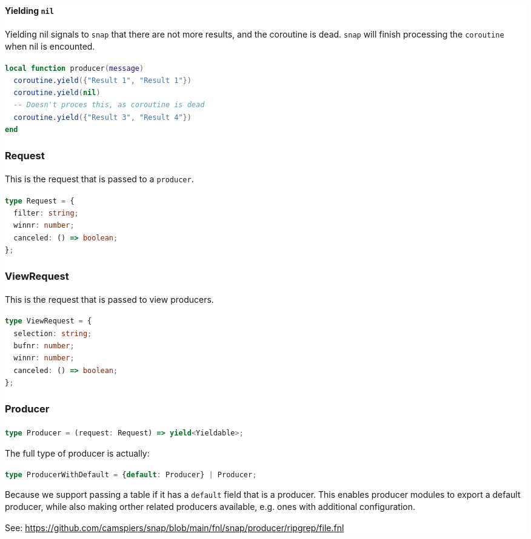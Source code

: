 #### Yielding `nil`

Yielding nil signals to `snap` that there are not more results, and the coroutine is dead. `snap` will finish processing the `coroutine` when nil is encounted.

```lua
local function producer(message)
  coroutine.yield({"Result 1", "Result 1"})
  coroutine.yield(nil)
  -- Doesn't proces this, as coroutine is dead
  coroutine.yield({"Result 3", "Result 4"})
end
```

### Request

This is the request that is passed to a `producer`.

```typescript
type Request = {
  filter: string;
  winnr: number;
  canceled: () => boolean;
};
```

### ViewRequest

This is the request that is passed to view producers.

```typescript
type ViewRequest = {
  selection: string;
  bufnr: number;
  winnr: number;
  canceled: () => boolean;
};
```

### Producer

```typescript
type Producer = (request: Request) => yield<Yieldable>;
```

The full type of producer is actually:

```typescript
type ProducerWithDefault = {default: Producer} | Producer;
```

Because we support passing a table if it has a `default` field that is a producer. This enables producer modules to export a default producer, while also making orther related producers available, e.g. ones with additional configuration.

See: https://github.com/camspiers/snap/blob/main/fnl/snap/producer/ripgrep/file.fnl

